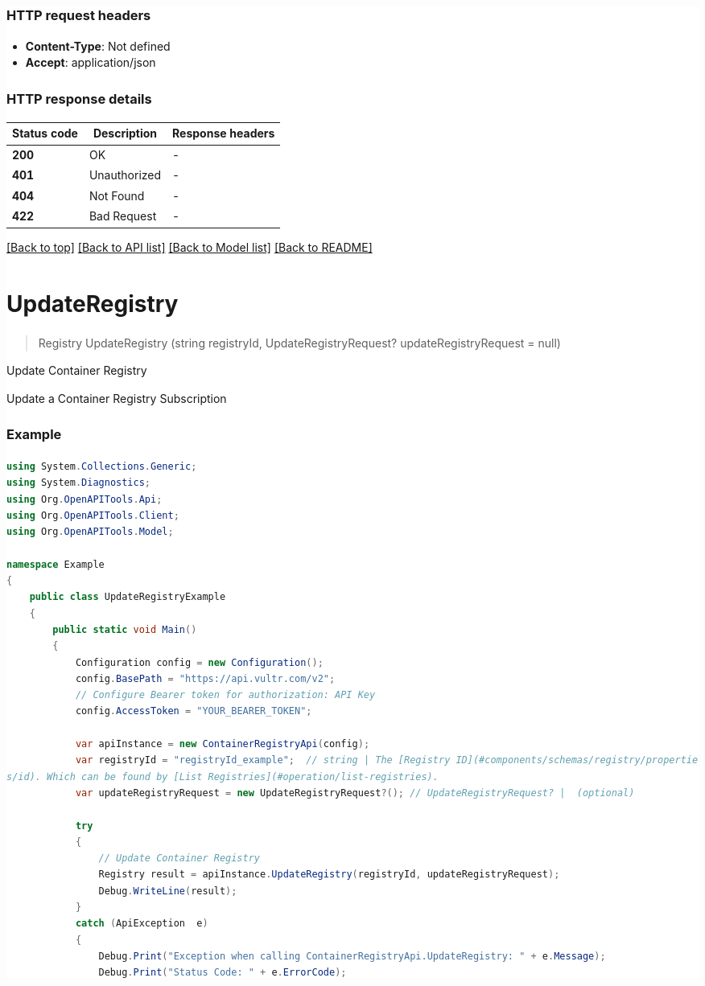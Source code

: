 ### HTTP request headers

 - **Content-Type**: Not defined
 - **Accept**: application/json


### HTTP response details
| Status code | Description | Response headers |
|-------------|-------------|------------------|
| **200** | OK |  -  |
| **401** | Unauthorized |  -  |
| **404** | Not Found |  -  |
| **422** | Bad Request |  -  |

[[Back to top]](#) [[Back to API list]](../README.md#documentation-for-api-endpoints) [[Back to Model list]](../README.md#documentation-for-models) [[Back to README]](../README.md)

<a id="updateregistry"></a>
# **UpdateRegistry**
> Registry UpdateRegistry (string registryId, UpdateRegistryRequest? updateRegistryRequest = null)

Update Container Registry

Update a Container Registry Subscription

### Example
```csharp
using System.Collections.Generic;
using System.Diagnostics;
using Org.OpenAPITools.Api;
using Org.OpenAPITools.Client;
using Org.OpenAPITools.Model;

namespace Example
{
    public class UpdateRegistryExample
    {
        public static void Main()
        {
            Configuration config = new Configuration();
            config.BasePath = "https://api.vultr.com/v2";
            // Configure Bearer token for authorization: API Key
            config.AccessToken = "YOUR_BEARER_TOKEN";

            var apiInstance = new ContainerRegistryApi(config);
            var registryId = "registryId_example";  // string | The [Registry ID](#components/schemas/registry/properties/id). Which can be found by [List Registries](#operation/list-registries).
            var updateRegistryRequest = new UpdateRegistryRequest?(); // UpdateRegistryRequest? |  (optional) 

            try
            {
                // Update Container Registry
                Registry result = apiInstance.UpdateRegistry(registryId, updateRegistryRequest);
                Debug.WriteLine(result);
            }
            catch (ApiException  e)
            {
                Debug.Print("Exception when calling ContainerRegistryApi.UpdateRegistry: " + e.Message);
                Debug.Print("Status Code: " + e.ErrorCode);
```